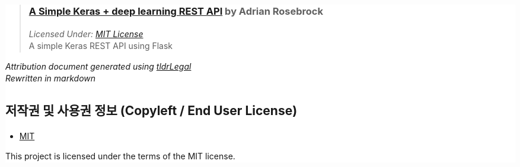 > ### [A Simple Keras + deep learning REST API](https://https://github.com/jrosebr1/simple-keras-rest-api) by **Adrian Rosebrock**
>
> *Licensed Under: [MIT License](http://www.tldrlegal.com/license/mit-license)*
> <br> A simple Keras REST API using Flask

*Attribution document generated using [tldrLegal](http://www.tldrlegal.com)*
<br> *Rewritten in markdown*

## [](https://en.wikipedia.org/wiki/MIT_License)저작권 및 사용권 정보 (Copyleft / End User License)

-   [MIT](https://en.wikipedia.org/wiki/MIT_License)

This project is licensed under the terms of the MIT license.
